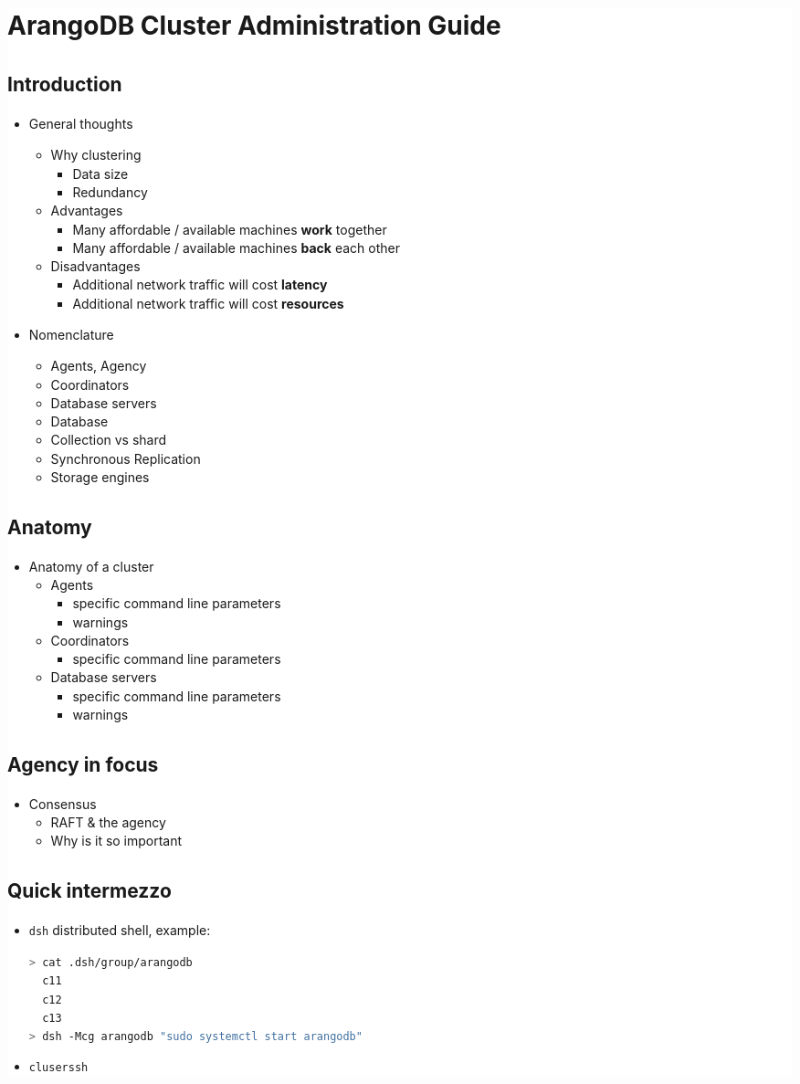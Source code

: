 # ArangoDB Cluster Administration Guide

## Introduction

* General thoughts
	* Why clustering
		* Data size
		* Redundancy
	* Advantages
		* Many affordable / available machines **work** together
		* Many affordable / available machines **back** each other
	* Disadvantages
		* Additional network traffic will cost **latency**
		* Additional network traffic will cost **resources**

* Nomenclature
	* Agents, Agency
	* Coordinators
	* Database servers 
	* Database
	* Collection vs shard 
	* Synchronous Replication
	* Storage engines

## Anatomy
* Anatomy of a cluster
	* Agents 
		* specific command line parameters
		* warnings
	* Coordinators
		* specific command line parameters
	* Database servers
		* specific command line parameters
		* warnings
	
## Agency in focus
* Consensus
	* RAFT & the agency
	* Why is it so important

## Quick intermezzo
* `dsh` distributed shell, example:

	```bash 
	> cat .dsh/group/arangodb
	  c11
	  c12
	  c13
	> dsh -Mcg arangodb "sudo systemctl start arangodb"
	```
* `cluserssh` 
